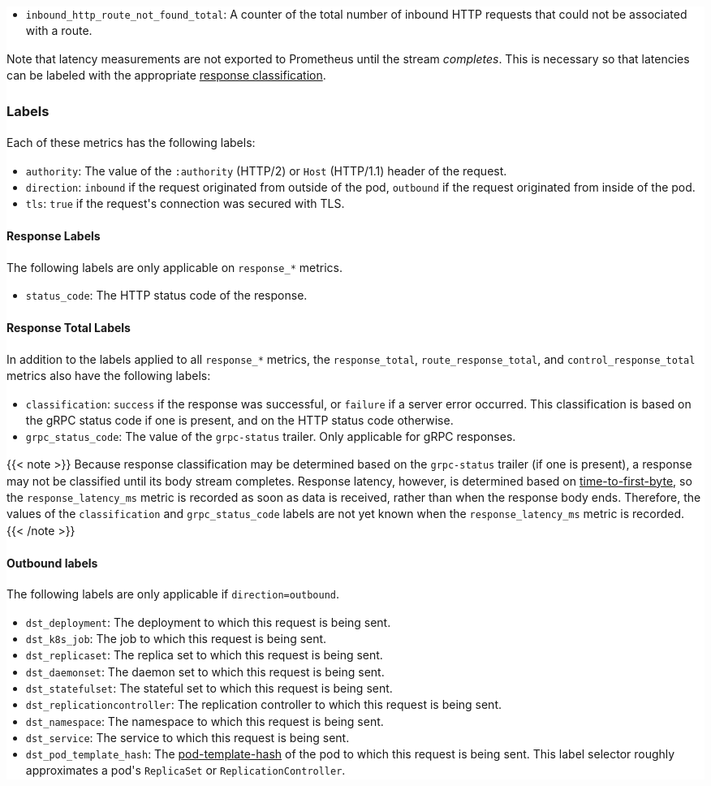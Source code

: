 * `inbound_http_route_not_found_total`: A counter of the total number of
  inbound HTTP requests that could not be associated with a route.

Note that latency measurements are not exported to Prometheus until the stream
_completes_. This is necessary so that latencies can be labeled with the appropriate
[response classification](#response-labels).

### Labels

Each of these metrics has the following labels:

* `authority`: The value of the `:authority` (HTTP/2) or `Host` (HTTP/1.1)
               header of the request.
* `direction`: `inbound` if the request originated from outside of the pod,
               `outbound` if the request originated from inside of the pod.
* `tls`: `true` if the request's connection was secured with TLS.

#### Response Labels

The following labels are only applicable on `response_*` metrics.

* `status_code`: The HTTP status code of the response.

#### Response Total Labels

In addition to the labels applied to all `response_*` metrics, the
`response_total`, `route_response_total`, and `control_response_total` metrics
also have the following labels:

* `classification`: `success` if the response was successful, or `failure` if
                    a server error occurred. This classification is based on
                    the gRPC status code if one is present, and on the HTTP
                    status code otherwise.
* `grpc_status_code`: The value of the `grpc-status` trailer.  Only applicable
                      for gRPC responses.

{{< note >}}
Because response classification may be determined based on the `grpc-status`
trailer (if one is present), a response may not be classified until its body
stream completes. Response latency, however, is determined based on
[time-to-first-byte][ttfb], so the `response_latency_ms` metric is recorded as
soon as data is received, rather than when the response body ends. Therefore,
the values of the `classification` and `grpc_status_code` labels are not yet
known when the `response_latency_ms` metric is recorded.
{{< /note >}}

#### Outbound labels

The following labels are only applicable if `direction=outbound`.

* `dst_deployment`: The deployment to which this request is being sent.
* `dst_k8s_job`: The job to which this request is being sent.
* `dst_replicaset`: The replica set to which this request is being sent.
* `dst_daemonset`: The daemon set to which this request is being sent.
* `dst_statefulset`: The stateful set to which this request is being sent.
* `dst_replicationcontroller`: The replication controller to which this request
                               is being sent.
* `dst_namespace`: The namespace to which this request is being sent.
* `dst_service`: The service to which this request is being sent.
* `dst_pod_template_hash`: The [pod-template-hash][pod-template-hash] of the pod
                           to which this request is being sent. This label
                           selector roughly approximates a pod's `ReplicaSet` or
                           `ReplicationController`.


[prom-format]: https://prometheus.io/docs/instrumenting/exposition_formats/#format-version-0.0.4
[pod-template-hash]: https://kubernetes.io/docs/concepts/workloads/controllers/deployment/#pod-template-hash-label
[ttfb]: https://en.wikipedia.org/wiki/Time_to_first_byte
[HTTPRoute]: ../../features/httproute/